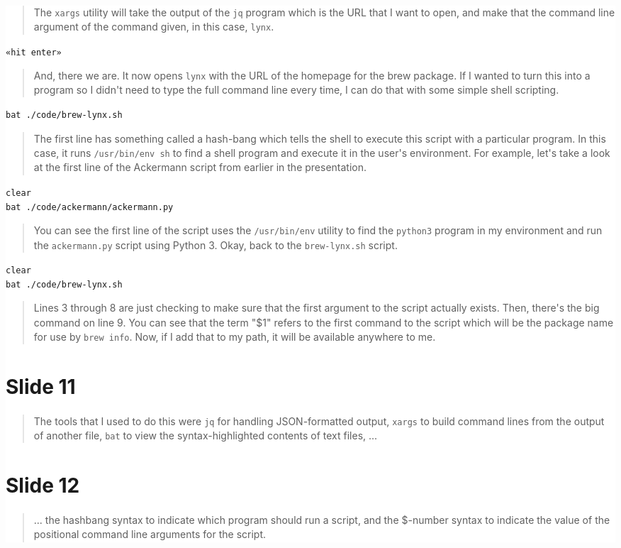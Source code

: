 > The `xargs` utility will take the output of the `jq` program which is the
> URL that I want to open, and make that the command line argument of the
> command given, in this case, `lynx`.

```
«hit enter»
```

> And, there we are. It now opens `lynx` with the URL of the homepage for
> the brew package. If I wanted to turn this into a program so I didn't
> need to type the full command line every time, I can do that with some
> simple shell scripting.

```
bat ./code/brew-lynx.sh
```

> The first line has something called a hash-bang which tells the shell to
> execute this script with a particular program. In this case, it runs
> `/usr/bin/env sh` to find a shell program and execute it in the user's
> environment. For example, let's take a look at the first line of the
> Ackermann script from earlier in the presentation.

```
clear
bat ./code/ackermann/ackermann.py
```

> You can see the first line of the script uses the `/usr/bin/env` utility
> to find the `python3` program in my environment and run the `ackermann.py`
> script using Python 3. Okay, back to the `brew-lynx.sh` script.

```
clear
bat ./code/brew-lynx.sh
```

> Lines 3 through 8 are just checking to make sure that the first argument
> to the script actually exists. Then, there's the big command on line 9.
> You can see that the term "$1" refers to the first command to the script
> which will be the package name for use by `brew info`. Now, if I add that
> to my path, it will be available anywhere to me.

# Slide 11

> The tools that I used to do this were `jq` for handling JSON-formatted
> output, `xargs` to build command lines from the output of another file,
> `bat` to view the syntax-highlighted contents of text files, ...

# Slide 12

> ... the hashbang syntax to indicate which program should run a script,
> and the $-number syntax to indicate the value of the positional
> command line arguments for the script.
